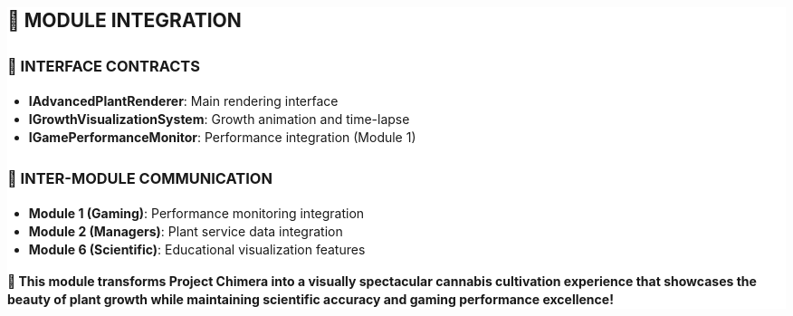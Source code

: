 ## 🚀 **MODULE INTEGRATION**

### **🔗 INTERFACE CONTRACTS**
- **IAdvancedPlantRenderer**: Main rendering interface
- **IGrowthVisualizationSystem**: Growth animation and time-lapse
- **IGamePerformanceMonitor**: Performance integration (Module 1)

### **📡 INTER-MODULE COMMUNICATION**
- **Module 1 (Gaming)**: Performance monitoring integration
- **Module 2 (Managers)**: Plant service data integration
- **Module 6 (Scientific)**: Educational visualization features

**🎨 This module transforms Project Chimera into a visually spectacular cannabis cultivation experience that showcases the beauty of plant growth while maintaining scientific accuracy and gaming performance excellence!** 
